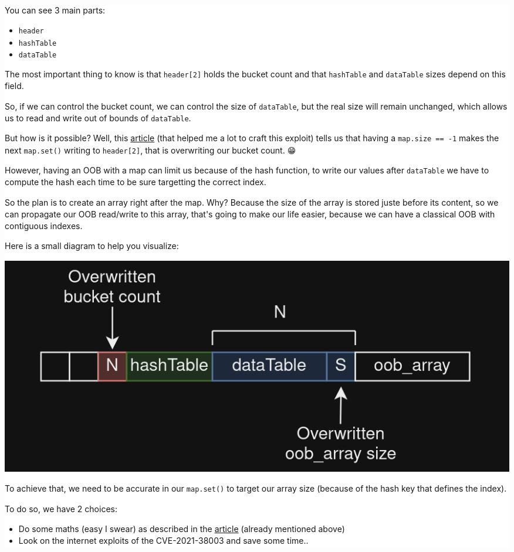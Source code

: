 You can see 3 main parts:
- `header`
- `hashTable`
- `dataTable`

The most important thing to know is that `header[2]` holds the bucket count and that `hashTable` and `dataTable` sizes depend on this field.

So, if we can control the bucket count, we can control the size of `dataTable`, but the real size will remain unchanged, which allows us to read and write out of bounds of `dataTable`.

But how is it possible? Well, this [article](https://starlabs.sg/blog/2022/12-the-hole-new-world-how-a-small-leak-will-sink-a-great-browser-cve-2021-38003/#modifying-map-structure) (that helped me a lot to craft this exploit) tells us that having a `map.size == -1` makes the next `map.set()` writing to `header[2]`, that is overwriting our bucket count. 😁

However, having an OOB with a map can limit us because of the hash function, to write our values after `dataTable` we have to compute the hash each time to be sure targetting the correct index.

So the plan is to create an array right after the map. Why? Because the size of the array is stored juste before its content, so we can propagate our OOB read/write to this array, that's going to make our life easier, because we can have a classical OOB with contiguous indexes.

Here is a small diagram to help you visualize:

![oob](images/oob.png)

To achieve that, we need to be accurate in our `map.set()` to target our array size (because of the hash key that defines the index).

To do so, we have 2 choices:
- Do some maths (easy I swear) as described in the [article](https://starlabs.sg/blog/2022/12-the-hole-new-world-how-a-small-leak-will-sink-a-great-browser-cve-2021-38003/#achieving-oob-readwrite-with-oob_arr) (already mentioned above)
- Look on the internet exploits of the CVE-2021-38003 and save some time..
